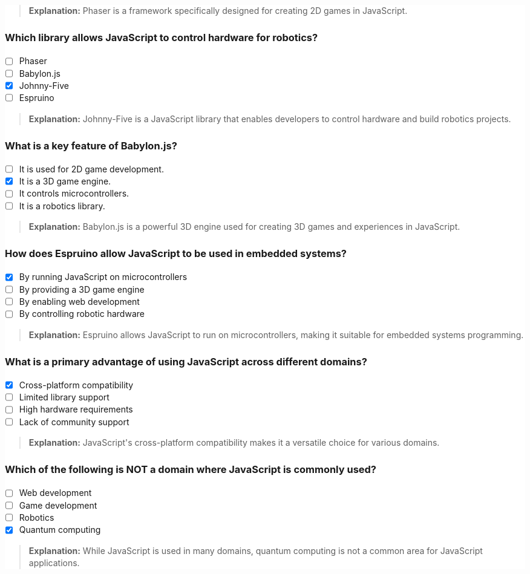 > **Explanation:** Phaser is a framework specifically designed for creating 2D games in JavaScript.

### Which library allows JavaScript to control hardware for robotics?

- [ ] Phaser
- [ ] Babylon.js
- [x] Johnny-Five
- [ ] Espruino

> **Explanation:** Johnny-Five is a JavaScript library that enables developers to control hardware and build robotics projects.

### What is a key feature of Babylon.js?

- [ ] It is used for 2D game development.
- [x] It is a 3D game engine.
- [ ] It controls microcontrollers.
- [ ] It is a robotics library.

> **Explanation:** Babylon.js is a powerful 3D engine used for creating 3D games and experiences in JavaScript.

### How does Espruino allow JavaScript to be used in embedded systems?

- [x] By running JavaScript on microcontrollers
- [ ] By providing a 3D game engine
- [ ] By enabling web development
- [ ] By controlling robotic hardware

> **Explanation:** Espruino allows JavaScript to run on microcontrollers, making it suitable for embedded systems programming.

### What is a primary advantage of using JavaScript across different domains?

- [x] Cross-platform compatibility
- [ ] Limited library support
- [ ] High hardware requirements
- [ ] Lack of community support

> **Explanation:** JavaScript's cross-platform compatibility makes it a versatile choice for various domains.

### Which of the following is NOT a domain where JavaScript is commonly used?

- [ ] Web development
- [ ] Game development
- [ ] Robotics
- [x] Quantum computing

> **Explanation:** While JavaScript is used in many domains, quantum computing is not a common area for JavaScript applications.
